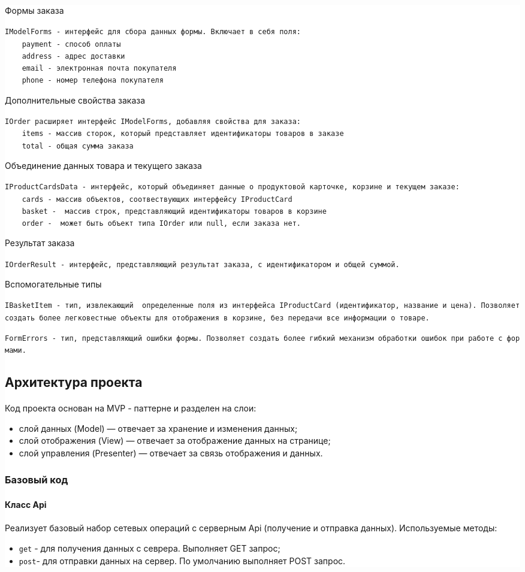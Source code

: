 Формы заказа 

```
IModelForms - интерфейс для сбора данных формы. Включает в себя поля:
    payment - способ оплаты
    address - адрес доставки
    email - электронная почта покупателя
    phone - номер телефона покупателя
```
Дополнительные свойства заказа 

```
IOrder расширяет интерфейс IModelForms, добавляя свойства для заказа:
    items - массив сторок, который представляет идентификаторы товаров в заказе
    total - общая сумма заказа
```

Объединение данных товара и текущего заказа

```
IProductCardsData - интерфейс, который объединяет данные о продуктовой карточке, корзине и текущем заказе:
    cards - массив объектов, соотвествующих интерфейсу IProductCard
    basket -  массив строк, представляющий идентификаторы товаров в корзине
    order -  может быть объект типа IOrder или null, если заказа нет.
```

Результат заказа

```
IOrderResult - интерфейс, представляющий результат заказа, с идентификатором и общей суммой.
```

Вспомогательные типы

```
IBasketItem - тип, извлекающий  определенные поля из интерфейса IProductCard (идентификатор, название и цена). Позволяет создать более легковестные объекты для отображения в корзине, без передачи все информации о товаре. 
```
```
FormErrors - тип, представляющий ошибки формы. Позволяет создать более гибкий механизм обработки ошибок при работе с формами.
```

## Архитектура проекта

Код проекта основан на MVP - паттерне и разделен на слои: 
- слой данных (Model) — отвечает за хранение и изменения данных;
- слой отображения (View) — отвечает за отображение данных на странице;
- слой управления (Presenter) — отвечает за связь отображения и данных.


### Базовый код 

#### Класс Api 
Реализует базовый набор сетевых операций с серверным Api (получение и отправка данных).
Используемые методы: 
- `get` - для получения данных с севрера. Выполняет GET запрос;
- `post`- для отправки данных на сервер. По умолчанию выполняет POST запрос. 
